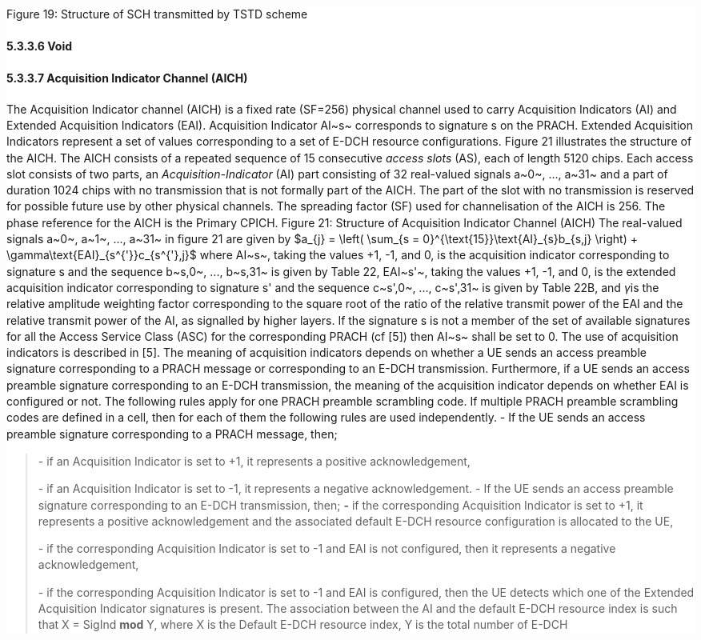 Figure 19: Structure of SCH transmitted by TSTD scheme
#### 5.3.3.6 Void
#### 5.3.3.7 Acquisition Indicator Channel (AICH)
The Acquisition Indicator channel (AICH) is a fixed rate (SF=256) physical
channel used to carry Acquisition Indicators (AI) and Extended Acquisition
Indicators (EAI). Acquisition Indicator AI~s~ corresponds to signature s on
the PRACH. Extended Acquisition Indicators represent a set of values
corresponding to a set of E-DCH resource configurations.
Figure 21 illustrates the structure of the AICH. The AICH consists of a
repeated sequence of 15 consecutive _access slots_ (AS), each of length 5120
chips. Each access slot consists of two parts, an _Acquisition-Indicator_ (AI)
part consisting of 32 real-valued signals a~0~, ..., a~31~ and a part of
duration 1024 chips with no transmission that is not formally part of the
AICH. The part of the slot with no transmission is reserved for possible
future use by other physical channels.
The spreading factor (SF) used for channelisation of the AICH is 256.
The phase reference for the AICH is the Primary CPICH.
Figure 21: Structure of Acquisition Indicator Channel (AICH)
The real-valued signals a~0~, a~1~, ..., a~31~ in figure 21 are given by
$a_{j} = \left( \sum_{s = 0}^{\text{15}}\text{AI}_{s}b_{s,j} \right) +
\gamma\text{EAI}_{s^{'}}c_{s^{'},j}$
where AI~s~, taking the values +1, -1, and 0, is the acquisition indicator
corresponding to signature s and the sequence b~s,0~, ..., b~s,31~ is given by
Table 22, EAI~s'~, taking the values +1, -1, and 0, is the extended
acquisition indicator corresponding to signature s' and the sequence c~s',0~,
..., c~s',31~ is given by Table 22B, and $\gamma$is the relative amplitude
weighting factor corresponding to the square root of the ratio of the relative
transmit power of the EAI and the relative transmit power of the AI, as
signalled by higher layers. If the signature s is not a member of the set of
available signatures for all the Access Service Class (ASC) for the
corresponding PRACH (cf [5]) then AI~s~ shall be set to 0.
The use of acquisition indicators is described in [5]. The meaning of
acquisition indicators depends on whether a UE sends an access preamble
signature corresponding to a PRACH message or corresponding to an E-DCH
transmission. Furthermore, if a UE sends an access preamble signature
corresponding to an E-DCH transmission, the meaning of the acquisition
indicator depends on whether EAI is configured or not. The following rules
apply for one PRACH preamble scrambling code. If multiple PRACH preamble
scrambling codes are defined in a cell, then for each of them the following
rules are used independently.
\- If the UE sends an access preamble signature corresponding to a PRACH
message, then;
> \- if an Acquisition Indicator is set to +1, it represents a positive
> acknowledgement,
>
> \- if an Acquisition Indicator is set to -1, it represents a negative
> acknowledgement.
\- If the UE sends an access preamble signature corresponding to an E-DCH
transmission, then;
> **-** if the corresponding Acquisition Indicator is set to +1, it represents
> a positive acknowledgement and the associated default E-DCH resource
> configuration is allocated to the UE,
>
> \- if the corresponding Acquisition Indicator is set to -1 and EAI is not
> configured, then it represents a negative acknowledgement,
>
> \- if the corresponding Acquisition Indicator is set to -1 and EAI is
> configured, then the UE detects which one of the Extended Acquisition
> Indicator signatures is present.
The association between the AI and the default E-DCH resource index is such
that
X = SigInd **mod** Y,
where X is the Default E-DCH resource index, Y is the total number of E-DCH